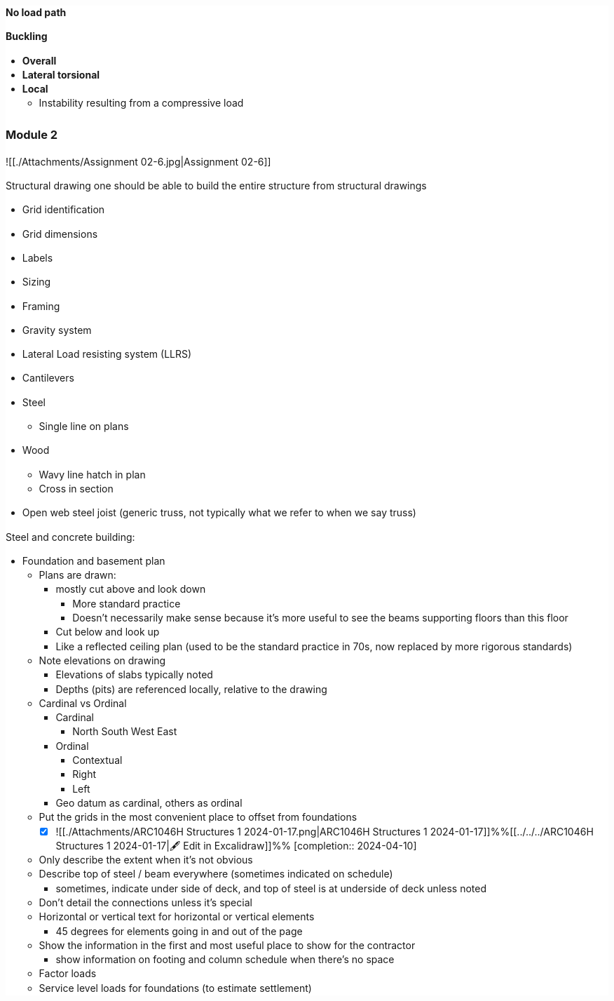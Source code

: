 **No load path**

**Buckling**
- **Overall**
- **Lateral torsional**
- **Local**
	- Instability resulting from a compressive load

### Module 2

![[./Attachments/Assignment 02-6.jpg|Assignment 02-6]]

Structural drawing
one should be able to build the entire structure from structural drawings
- Grid identification
- Grid dimensions
- Labels
- Sizing
- Framing
- Gravity system
- Lateral Load resisting system (LLRS)
- Cantilevers 


- Steel
	- Single line on plans
- Wood
	- Wavy line hatch in plan
	- Cross in section
- Open web steel joist (generic truss, not typically what we refer to when we say truss)

Steel and concrete building: 
- Foundation and basement plan
	- Plans are drawn:
		- mostly cut above and look down
			- More standard practice
			- Doesn’t necessarily make sense because it’s more useful to see the beams supporting floors than this floor 
		- Cut below and look up
		- Like a reflected ceiling plan (used to be the standard practice in 70s, now replaced by more rigorous standards)
	- Note elevations on drawing
		- Elevations of slabs typically noted
		- Depths (pits) are referenced locally, relative to the drawing
	- Cardinal vs Ordinal
		- Cardinal
			- North South West East
		- Ordinal
			- Contextual
			- Right
			- Left
		- Geo datum as cardinal, others as ordinal
	- Put the grids in the most convenient place to offset from foundations
		- [x] ![[./Attachments/ARC1046H Structures 1 2024-01-17.png|ARC1046H Structures 1 2024-01-17]]%%[[../../../ARC1046H Structures 1 2024-01-17|🖋 Edit in Excalidraw]]%%  [completion:: 2024-04-10]
	- Only describe the extent when it’s not obvious
	- Describe top of steel / beam everywhere (sometimes indicated on schedule)
		- sometimes, indicate under side of deck, and top of steel is at underside of deck unless noted
	- Don’t detail the connections unless it’s special
	- Horizontal or vertical text for horizontal or vertical elements
		- 45 degrees for elements going in and out of the page
	- Show the information in the first and most useful place to show for the contractor
		- show information on footing and column schedule when there’s no space
	- Factor loads
	- Service level loads for foundations (to estimate settlement)